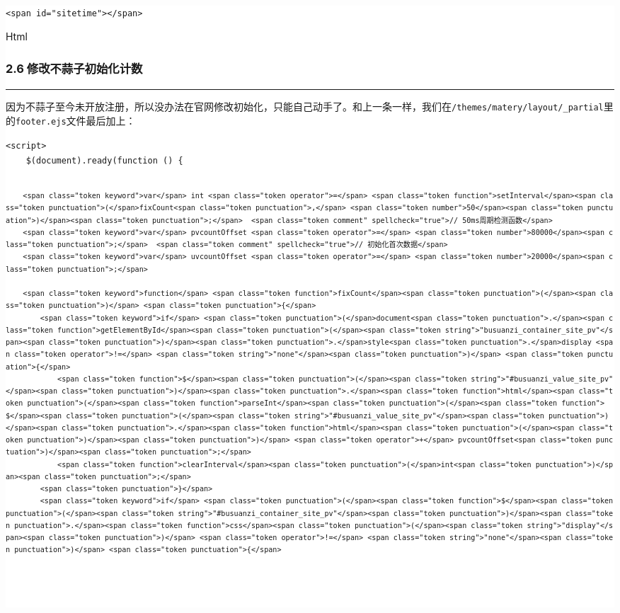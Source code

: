 <div class="code-area" style="position: relative"><i class="fa fa-chevron-down code-expand" aria-hidden="true"></i><i class="fa fa-copy code_copy" title="复制代码" aria-hidden="true"></i><pre class="line-numbers language-html"><code class="language-html"><span class="token tag"><span class="token tag"><span class="token punctuation">&lt;</span>span</span> <span class="token attr-name">id</span><span class="token attr-value"><span class="token punctuation">=</span><span class="token punctuation">"</span>sitetime<span class="token punctuation">"</span></span><span class="token punctuation">&gt;</span></span><span class="token tag"><span class="token tag"><span class="token punctuation">&lt;/</span>span</span><span class="token punctuation">&gt;</span></span><span aria-hidden="true" class="line-numbers-rows"><span></span></span></code></pre><div class="code_lang" title="代码语言">Html</div></div>
<h3 id="toc-heading-29"><a href="#2-6-修改不蒜子初始化计数" class="headerlink" title="2.6 修改不蒜子初始化计数" target="_blank"></a>2.6 修改不蒜子初始化计数</h3><hr>
<p>因为不蒜子至今未开放注册，所以没办法在官网修改初始化，只能自己动手了。和上一条一样，我们在<code>/themes/matery/layout/_partial</code>里的<code>footer.ejs</code>文件最后加上：</p>
<div class="code-area" style="position: relative"><i class="fa fa-chevron-down code-expand" aria-hidden="true"></i><i class="fa fa-copy code_copy" title="复制代码" aria-hidden="true"></i><pre class="line-numbers language-js"><code class="language-js"><span class="token operator">&lt;</span>script<span class="token operator">&gt;</span>
    <span class="token function">$</span><span class="token punctuation">(</span>document<span class="token punctuation">)</span><span class="token punctuation">.</span><span class="token function">ready</span><span class="token punctuation">(</span><span class="token keyword">function</span> <span class="token punctuation">(</span><span class="token punctuation">)</span> <span class="token punctuation">{</span>

        <span class="token keyword">var</span> int <span class="token operator">=</span> <span class="token function">setInterval</span><span class="token punctuation">(</span>fixCount<span class="token punctuation">,</span> <span class="token number">50</span><span class="token punctuation">)</span><span class="token punctuation">;</span>  <span class="token comment" spellcheck="true">// 50ms周期检测函数</span>
        <span class="token keyword">var</span> pvcountOffset <span class="token operator">=</span> <span class="token number">80000</span><span class="token punctuation">;</span>  <span class="token comment" spellcheck="true">// 初始化首次数据</span>
        <span class="token keyword">var</span> uvcountOffset <span class="token operator">=</span> <span class="token number">20000</span><span class="token punctuation">;</span>

        <span class="token keyword">function</span> <span class="token function">fixCount</span><span class="token punctuation">(</span><span class="token punctuation">)</span> <span class="token punctuation">{</span>
            <span class="token keyword">if</span> <span class="token punctuation">(</span>document<span class="token punctuation">.</span><span class="token function">getElementById</span><span class="token punctuation">(</span><span class="token string">"busuanzi_container_site_pv"</span><span class="token punctuation">)</span><span class="token punctuation">.</span>style<span class="token punctuation">.</span>display <span class="token operator">!=</span> <span class="token string">"none"</span><span class="token punctuation">)</span> <span class="token punctuation">{</span>
                <span class="token function">$</span><span class="token punctuation">(</span><span class="token string">"#busuanzi_value_site_pv"</span><span class="token punctuation">)</span><span class="token punctuation">.</span><span class="token function">html</span><span class="token punctuation">(</span><span class="token function">parseInt</span><span class="token punctuation">(</span><span class="token function">$</span><span class="token punctuation">(</span><span class="token string">"#busuanzi_value_site_pv"</span><span class="token punctuation">)</span><span class="token punctuation">.</span><span class="token function">html</span><span class="token punctuation">(</span><span class="token punctuation">)</span><span class="token punctuation">)</span> <span class="token operator">+</span> pvcountOffset<span class="token punctuation">)</span><span class="token punctuation">;</span>
                <span class="token function">clearInterval</span><span class="token punctuation">(</span>int<span class="token punctuation">)</span><span class="token punctuation">;</span>
            <span class="token punctuation">}</span>
            <span class="token keyword">if</span> <span class="token punctuation">(</span><span class="token function">$</span><span class="token punctuation">(</span><span class="token string">"#busuanzi_container_site_pv"</span><span class="token punctuation">)</span><span class="token punctuation">.</span><span class="token function">css</span><span class="token punctuation">(</span><span class="token string">"display"</span><span class="token punctuation">)</span> <span class="token operator">!=</span> <span class="token string">"none"</span><span class="token punctuation">)</span> <span class="token punctuation">{</span>
